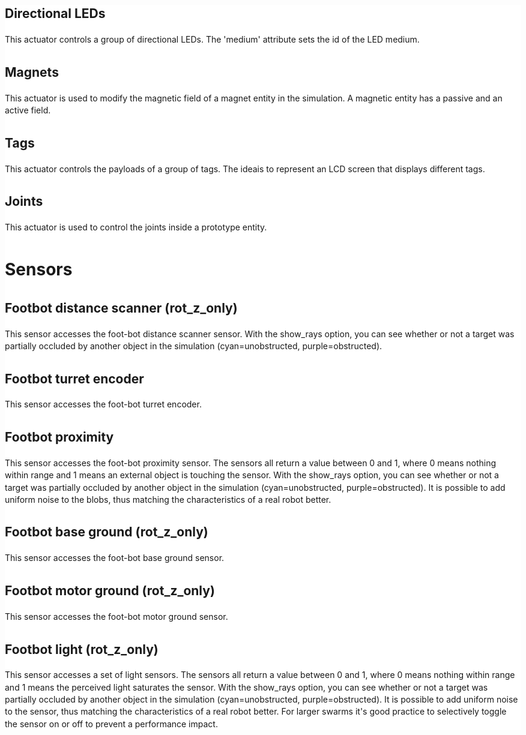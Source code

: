 ## Directional LEDs
This actuator controls a group of directional LEDs.
The 'medium' attribute sets the id of the LED medium.

## Magnets
This actuator is used to modify the magnetic field of a magnet entity in the simulation.
A magnetic entity has a passive and an active field.

## Tags
This actuator controls the payloads of a group of tags. The ideais to represent an LCD screen that displays different tags.

## Joints
This actuator is used to control the joints inside a prototype entity.

# Sensors
## Footbot distance scanner (rot_z_only)
This sensor accesses the foot-bot distance scanner sensor.
With the show_rays option, you can see whether or not a target was partially occluded by another object in the simulation (cyan=unobstructed, purple=obstructed).

## Footbot turret encoder
This sensor accesses the foot-bot turret encoder.

## Footbot proximity
This sensor accesses the foot-bot proximity sensor.
The sensors all return a value between 0 and 1, where 0 means nothing within range and 1 means an external object is touching the sensor.
With the show_rays option, you can see whether or not a target was partially occluded by another object in the simulation (cyan=unobstructed, purple=obstructed).
It is possible to add uniform noise to the blobs, thus matching the characteristics of a real robot better.

## Footbot base ground (rot_z_only)
This sensor accesses the foot-bot base ground sensor.

## Footbot motor ground (rot_z_only)
This sensor accesses the foot-bot motor ground sensor.

## Footbot light (rot_z_only)
This sensor accesses a set of light sensors.
The sensors all return a value between 0 and 1, where 0 means nothing within range and 1 means the perceived light saturates the sensor.
With the show_rays option, you can see whether or not a target was partially occluded by another object in the simulation (cyan=unobstructed, purple=obstructed).
It is possible to add uniform noise to the sensor, thus matching the characteristics of a real robot better.
For larger swarms it's good practice to selectively toggle the sensor on or off to prevent a performance impact.
